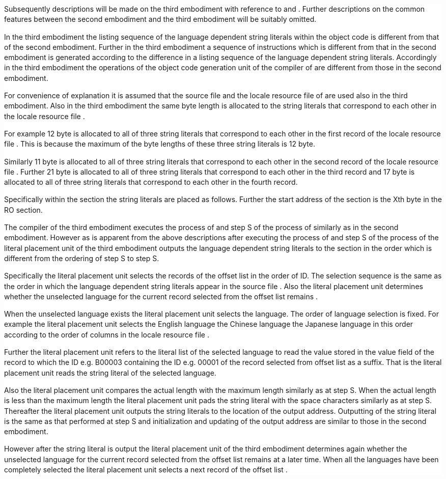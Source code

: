 Subsequently descriptions will be made on the third embodiment with reference to and . Further descriptions on the common features between the second embodiment and the third embodiment will be suitably omitted.

In the third embodiment the listing sequence of the language dependent string literals within the object code is different from that of the second embodiment. Further in the third embodiment a sequence of instructions which is different from that in the second embodiment is generated according to the difference in a listing sequence of the language dependent string literals. Accordingly in the third embodiment the operations of the object code generation unit of the compiler of are different from those in the second embodiment.

For convenience of explanation it is assumed that the source file and the locale resource file of are used also in the third embodiment. Also in the third embodiment the same byte length is allocated to the string literals that correspond to each other in the locale resource file .

For example 12 byte is allocated to all of three string literals that correspond to each other in the first record of the locale resource file . This is because the maximum of the byte lengths of these three string literals is 12 byte.

Similarly 11 byte is allocated to all of three string literals that correspond to each other in the second record of the locale resource file . Further 21 byte is allocated to all of three string literals that correspond to each other in the third record and 17 byte is allocated to all of three string literals that correspond to each other in the fourth record.

Specifically within the section the string literals are placed as follows. Further the start address of the section is the Xth byte in the RO section.

The compiler of the third embodiment executes the process of and step S of the process of similarly as in the second embodiment. However as is apparent from the above descriptions after executing the process of and step S of the process of the literal placement unit of the third embodiment outputs the language dependent string literals to the section in the order which is different from the ordering of step S to step S.

Specifically the literal placement unit selects the records of the offset list in the order of ID. The selection sequence is the same as the order in which the language dependent string literals appear in the source file . Also the literal placement unit determines whether the unselected language for the current record selected from the offset list remains .

When the unselected language exists the literal placement unit selects the language. The order of language selection is fixed. For example the literal placement unit selects the English language the Chinese language the Japanese language in this order according to the order of columns in the locale resource file .

Further the literal placement unit refers to the literal list of the selected language to read the value stored in the value field of the record to which the ID e.g. B00003 containing the ID e.g. 00001 of the record selected from offset list as a suffix. That is the literal placement unit reads the string literal of the selected language.

Also the literal placement unit compares the actual length with the maximum length similarly as at step S. When the actual length is less than the maximum length the literal placement unit pads the string literal with the space characters similarly as at step S. Thereafter the literal placement unit outputs the string literals to the location of the output address. Outputting of the string literal is the same as that performed at step S and initialization and updating of the output address are similar to those in the second embodiment.

However after the string literal is output the literal placement unit of the third embodiment determines again whether the unselected language for the current record selected from the offset list remains at a later time. When all the languages have been completely selected the literal placement unit selects a next record of the offset list .
